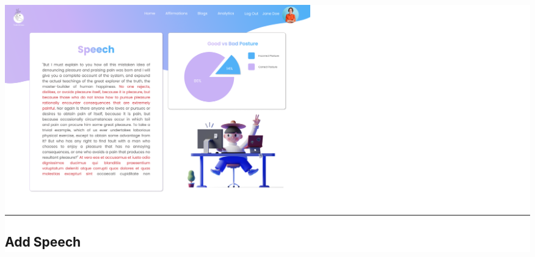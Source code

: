 <img src="https://github.com/Nishtha0801/autostima/blob/main/Readme-Assets/Analytics-Authorised.png" width="500px" > 
</p>

<hr>

## Add Speech

<p float="left">